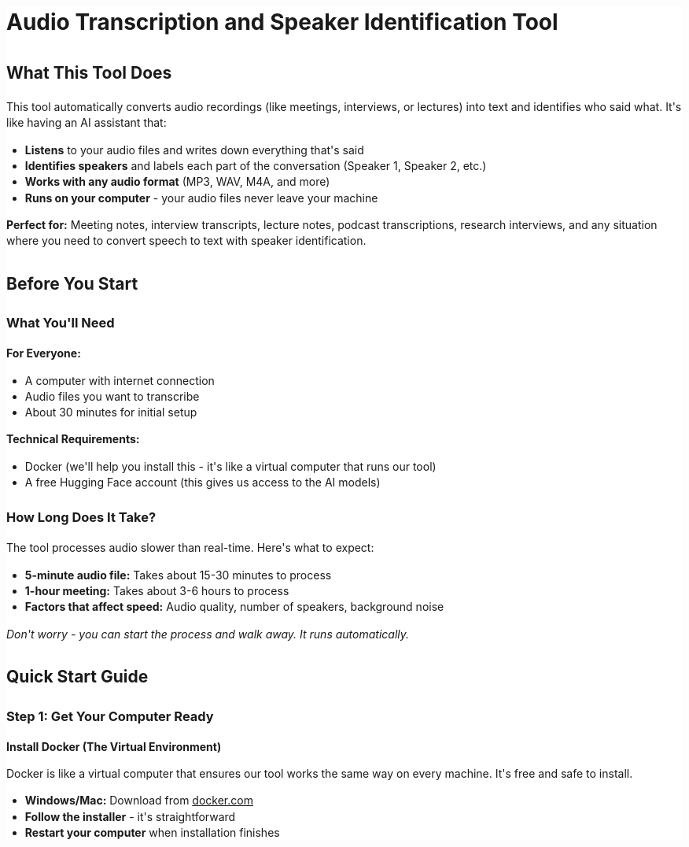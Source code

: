 # Audio Transcription and Speaker Identification Tool

## What This Tool Does

This tool automatically converts audio recordings (like meetings, interviews, or lectures) into text and identifies who said what. It's like having an AI assistant that:

- **Listens** to your audio files and writes down everything that's said
- **Identifies speakers** and labels each part of the conversation (Speaker 1, Speaker 2, etc.)
- **Works with any audio format** (MP3, WAV, M4A, and more)
- **Runs on your computer** - your audio files never leave your machine

**Perfect for:** Meeting notes, interview transcripts, lecture notes, podcast transcriptions, research interviews, and any situation where you need to convert speech to text with speaker identification.

## Before You Start

### What You'll Need

**For Everyone:**
- A computer with internet connection
- Audio files you want to transcribe
- About 30 minutes for initial setup

**Technical Requirements:**
- Docker (we'll help you install this - it's like a virtual computer that runs our tool)
- A free Hugging Face account (this gives us access to the AI models)

### How Long Does It Take?

The tool processes audio slower than real-time. Here's what to expect:

- **5-minute audio file:** Takes about 15-30 minutes to process
- **1-hour meeting:** Takes about 3-6 hours to process
- **Factors that affect speed:** Audio quality, number of speakers, background noise

*Don't worry - you can start the process and walk away. It runs automatically.*

## Quick Start Guide

### Step 1: Get Your Computer Ready

**Install Docker (The Virtual Environment)**

Docker is like a virtual computer that ensures our tool works the same way on every machine. It's free and safe to install.

- **Windows/Mac:** Download from [docker.com](https://www.docker.com/products/docker-desktop/)
- **Follow the installer** - it's straightforward
- **Restart your computer** when installation finishes

